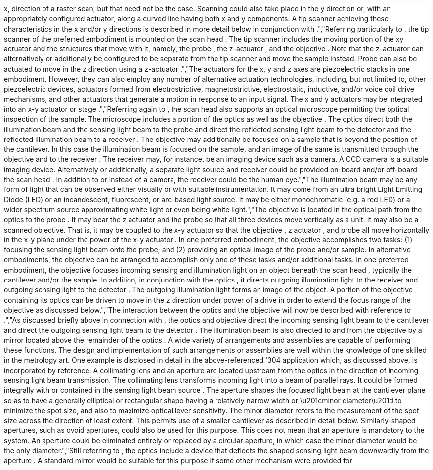 x, direction of a raster scan, but that need not be the case. Scanning could also take place in the y direction or, with an appropriately configured actuator, along a curved line having both x and y components. A tip scanner achieving these characteristics in the x and\/or y directions is described in more detail below in conjunction with .","Referring particularly to , the tip scanner of the preferred embodiment is mounted on the scan head . The tip scanner includes the moving portion of the xy actuator  and the structures that move with it, namely, the probe , the z-actuator , and the objective . Note that the z-actuator can alternatively or additionally be configured to be separate from the tip scanner and move the sample instead. Probe  can also be actuated to move in the z direction using a z-actuator .","The actuators for the x, y and z axes are piezoelectric stacks in one embodiment. However, they can also employ any number of alternative actuation technologies, including, but not limited to, other piezoelectric devices, actuators formed from electrostrictive, magnetostrictive, electrostatic, inductive, and\/or voice coil drive mechanisms, and other actuators that generate a motion in response to an input signal. The x and y actuators may be integrated into an x-y actuator or stage .","Referring again to , the scan head  also supports an optical microscope  permitting the optical inspection of the sample. The microscope  includes a portion of the optics  as well as the objective . The optics  direct both the illumination beam and the sensing light beam to the probe  and direct the reflected sensing light beam to the detector  and the reflected illumination beam to a receiver . The objective  may additionally be focused on a sample that is beyond the position of the cantilever. In this case the illumination beam is focused on the sample, and an image of the same is transmitted through the objective  and to the receiver . The receiver  may, for instance, be an imaging device such as a camera. A CCD camera is a suitable imaging device. Alternatively or additionally, a separate light source and receiver could be provided on-board and\/or off-board the scan head . In addition to or instead of a camera, the receiver  could be the human eye.","The illumination beam may be any form of light that can be observed either visually or with suitable instrumentation. It may come from an ultra bright Light Emitting Diode (LED) or an incandescent, fluorescent, or arc-based light source. It may be either monochromatic (e.g. a red LED) or a wider spectrum source approximating white light or even being white light.","The objective  is located in the optical path from the optics  to the probe . It may bear the z actuator  and the probe  so that all three devices move vertically as a unit. It may also be a scanned objective. That is, it may be coupled to the x-y actuator  so that the objective , z actuator , and probe  all move horizontally in the x-y plane under the power of the x-y actuator . In one preferred embodiment, the objective  accomplishes two tasks: (1) focusing the sensing light beam onto the probe; and (2) providing an optical image of the probe and\/or sample. In alternative embodiments, the objective can be arranged to accomplish only one of these tasks and\/or additional tasks. In one preferred embodiment, the objective  focuses incoming sensing and illumination light on an object beneath the scan head , typically the cantilever and\/or the sample. In addition, in conjunction with the optics , it directs outgoing illumination light to the receiver  and outgoing sensing light to the detector . The outgoing illumination light forms an image of the object. A portion of the objective  containing its optics can be driven to move in the z direction under power of a drive  in order to extend the focus range of the objective as discussed below.","The interaction between the optics  and the objective  will now be described with reference to .","As discussed briefly above in connection with , the optics  and objective  direct the incoming sensing light beam to the cantilever  and direct the outgoing sensing light beam to the detector . The illumination beam is also directed to and from the objective  by a mirror  located above the remainder of the optics . A wide variety of arrangements and assemblies are capable of performing these functions. The design and implementation of such arrangements or assemblies are well within the knowledge of one skilled in the metrology art. One example is disclosed in detail in the above-referenced '304 application which, as discussed above, is incorporated by reference. A collimating lens  and an aperture  are located upstream from the optics  in the direction of incoming sensing light beam transmission. The collimating lens  transforms incoming light into a beam of parallel rays. It could be formed integrally with or contained in the sensing light beam source . The aperture  shapes the focused light beam at the cantilever  plane so as to have a generally elliptical or rectangular shape having a relatively narrow width or \u201cminor diameter\u201d to minimize the spot size, and also to maximize optical lever sensitivity. The minor diameter refers to the measurement of the spot size across the direction of least extent. This permits use of a smaller cantilever as described in detail below. Similarly-shaped apertures, such as ovoid apertures, could also be used for this purpose. This does not mean that an aperture is mandatory to the system. An aperture could be eliminated entirely or replaced by a circular aperture, in which case the minor diameter would be the only diameter.","Still referring to , the optics  include a device that deflects the shaped sensing light beam downwardly from the aperture . A standard mirror would be suitable for this purpose if some other mechanism were provided for